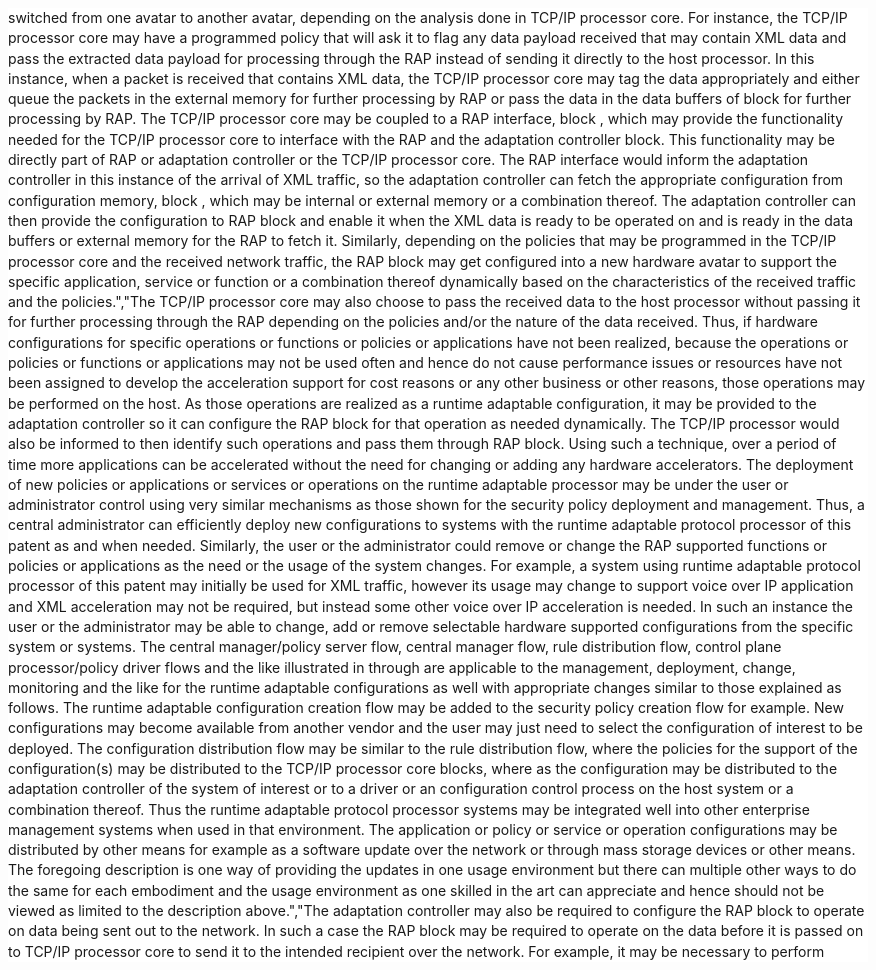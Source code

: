switched from one avatar to another avatar, depending on the analysis done in TCP\/IP processor core. For instance, the TCP\/IP processor core may have a programmed policy that will ask it to flag any data payload received that may contain XML data and pass the extracted data payload for processing through the RAP instead of sending it directly to the host processor. In this instance, when a packet is received that contains XML data, the TCP\/IP processor core may tag the data appropriately and either queue the packets in the external memory for further processing by RAP or pass the data in the data buffers of block  for further processing by RAP. The TCP\/IP processor core may be coupled to a RAP interface, block , which may provide the functionality needed for the TCP\/IP processor core to interface with the RAP and the adaptation controller block. This functionality may be directly part of RAP or adaptation controller or the TCP\/IP processor core. The RAP interface would inform the adaptation controller in this instance of the arrival of XML traffic, so the adaptation controller can fetch the appropriate configuration from configuration memory, block , which may be internal or external memory or a combination thereof. The adaptation controller can then provide the configuration to RAP block  and enable it when the XML data is ready to be operated on and is ready in the data buffers or external memory for the RAP to fetch it. Similarly, depending on the policies that may be programmed in the TCP\/IP processor core and the received network traffic, the RAP block may get configured into a new hardware avatar to support the specific application, service or function or a combination thereof dynamically based on the characteristics of the received traffic and the policies.","The TCP\/IP processor core may also choose to pass the received data to the host processor without passing it for further processing through the RAP depending on the policies and\/or the nature of the data received. Thus, if hardware configurations for specific operations or functions or policies or applications have not been realized, because the operations or policies or functions or applications may not be used often and hence do not cause performance issues or resources have not been assigned to develop the acceleration support for cost reasons or any other business or other reasons, those operations may be performed on the host. As those operations are realized as a runtime adaptable configuration, it may be provided to the adaptation controller so it can configure the RAP block for that operation as needed dynamically. The TCP\/IP processor would also be informed to then identify such operations and pass them through RAP block. Using such a technique, over a period of time more applications can be accelerated without the need for changing or adding any hardware accelerators. The deployment of new policies or applications or services or operations on the runtime adaptable processor may be under the user or administrator control using very similar mechanisms as those shown for the security policy deployment and management. Thus, a central administrator can efficiently deploy new configurations to systems with the runtime adaptable protocol processor of this patent as and when needed. Similarly, the user or the administrator could remove or change the RAP supported functions or policies or applications as the need or the usage of the system changes. For example, a system using runtime adaptable protocol processor of this patent may initially be used for XML traffic, however its usage may change to support voice over IP application and XML acceleration may not be required, but instead some other voice over IP acceleration is needed. In such an instance the user or the administrator may be able to change, add or remove selectable hardware supported configurations from the specific system or systems. The central manager\/policy server flow, central manager flow, rule distribution flow, control plane processor\/policy driver flows and the like illustrated in  through  are applicable to the management, deployment, change, monitoring and the like for the runtime adaptable configurations as well with appropriate changes similar to those explained as follows. The runtime adaptable configuration creation flow may be added to the security policy creation flow for example. New configurations may become available from another vendor and the user may just need to select the configuration of interest to be deployed. The configuration distribution flow may be similar to the rule distribution flow, where the policies for the support of the configuration(s) may be distributed to the TCP\/IP processor core blocks, where as the configuration may be distributed to the adaptation controller of the system of interest or to a driver or an configuration control process on the host system or a combination thereof. Thus the runtime adaptable protocol processor systems may be integrated well into other enterprise management systems when used in that environment. The application or policy or service or operation configurations may be distributed by other means for example as a software update over the network or through mass storage devices or other means. The foregoing description is one way of providing the updates in one usage environment but there can multiple other ways to do the same for each embodiment and the usage environment as one skilled in the art can appreciate and hence should not be viewed as limited to the description above.","The adaptation controller may also be required to configure the RAP block to operate on data being sent out to the network. In such a case the RAP block may be required to operate on the data before it is passed on to TCP\/IP processor core to send it to the intended recipient over the network. For example, it may be necessary to perform